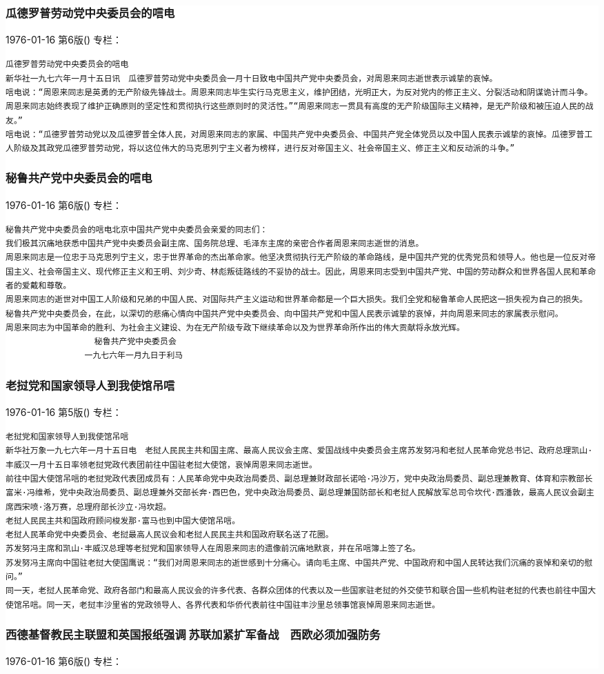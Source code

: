 
### 瓜德罗普劳动党中央委员会的唁电

1976-01-16
第6版()
专栏：

    瓜德罗普劳动党中央委员会的唁电
    新华社一九七六年一月十五日讯　瓜德罗普劳动党中央委员会一月十日致电中国共产党中央委员会，对周恩来同志逝世表示诚挚的哀悼。
    唁电说：“周恩来同志是英勇的无产阶级先锋战士。周恩来同志毕生实行马克思主义，维护团结，光明正大，为反对党内的修正主义、分裂活动和阴谋诡计而斗争。周恩来同志始终表现了维护正确原则的坚定性和贯彻执行这些原则时的灵活性。”“周恩来同志一贯具有高度的无产阶级国际主义精神，是无产阶级和被压迫人民的战友。”
    唁电说：“瓜德罗普劳动党以及瓜德罗普全体人民，对周恩来同志的家属、中国共产党中央委员会、中国共产党全体党员以及中国人民表示诚挚的哀悼。瓜德罗普工人阶级及其政党瓜德罗普劳动党，将以这位伟大的马克思列宁主义者为榜样，进行反对帝国主义、社会帝国主义、修正主义和反动派的斗争。”


### 秘鲁共产党中央委员会的唁电

1976-01-16
第6版()
专栏：

    秘鲁共产党中央委员会的唁电北京中国共产党中央委员会亲爱的同志们：
    我们极其沉痛地获悉中国共产党中央委员会副主席、国务院总理、毛泽东主席的亲密合作者周恩来同志逝世的消息。
    周恩来同志是一位忠于马克思列宁主义，忠于世界革命的杰出革命家。他坚决贯彻执行无产阶级的革命路线，是中国共产党的优秀党员和领导人。他也是一位反对帝国主义、社会帝国主义、现代修正主义和王明、刘少奇、林彪叛徒路线的不妥协的战士。因此，周恩来同志受到中国共产党、中国的劳动群众和世界各国人民和革命者的爱戴和尊敬。
    周恩来同志的逝世对中国工人阶级和兄弟的中国人民、对国际共产主义运动和世界革命都是一个巨大损失。我们全党和秘鲁革命人民把这一损失视为自己的损失。
    秘鲁共产党中央委员会，在此，以深切的悲痛心情向中国共产党中央委员会、向中国共产党和中国人民表示诚挚的哀悼，并向周恩来同志的家属表示慰问。
    周恩来同志为中国革命的胜利、为社会主义建设、为在无产阶级专政下继续革命以及为世界革命所作出的伟大贡献将永放光辉。
                      秘鲁共产党中央委员会
                    一九七六年一月九日于利马


### 老挝党和国家领导人到我使馆吊唁

1976-01-16
第5版()
专栏：

    老挝党和国家领导人到我使馆吊唁
    新华社万象一九七六年一月十五日电　老挝人民民主共和国主席、最高人民议会主席、爱国战线中央委员会主席苏发努冯和老挝人民革命党总书记、政府总理凯山·丰威汉一月十五日率领老挝党政代表团前往中国驻老挝大使馆，哀悼周恩来同志逝世。
    前往中国大使馆吊唁的老挝党政代表团成员有：人民革命党中央政治局委员、副总理兼财政部长诺哈·冯沙万，党中央政治局委员、副总理兼教育、体育和宗教部长富米·冯维希，党中央政治局委员、副总理兼外交部长奔·西巴色，党中央政治局委员、副总理兼国防部长和老挝人民解放军总司令坎代·西潘敦，最高人民议会副主席西宋喷·洛万赛，总理府部长沙立·冯坎超。
    老挝人民民主共和国政府顾问梭发那·富马也到中国大使馆吊唁。
    老挝人民革命党中央委员会、老挝最高人民议会和老挝人民民主共和国政府联名送了花圈。
    苏发努冯主席和凯山·丰威汉总理等老挝党和国家领导人在周恩来同志的遗像前沉痛地默哀，并在吊唁簿上签了名。
    苏发努冯主席向中国驻老挝大使国鹰说：“我们对周恩来同志的逝世感到十分痛心。请向毛主席、中国共产党、中国政府和中国人民转达我们沉痛的哀悼和亲切的慰问。”
    同一天，老挝人民革命党、政府各部门和最高人民议会的许多代表、各群众团体的代表以及一些国家驻老挝的外交使节和联合国一些机构驻老挝的代表也前往中国大使馆吊唁。同一天，老挝丰沙里省的党政领导人、各界代表和华侨代表前往中国驻丰沙里总领事馆哀悼周恩来同志逝世。


### 西德基督教民主联盟和英国报纸强调  苏联加紧扩军备战　西欧必须加强防务

1976-01-16
第6版()
专栏：
